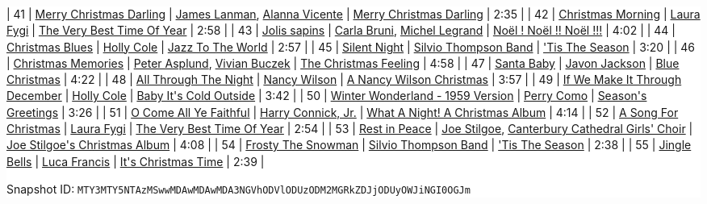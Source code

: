 | 41 | [Merry Christmas Darling](https://open.spotify.com/track/6yO8zPQZFMT2u4VUUZ1AO3) | [James Lanman](https://open.spotify.com/artist/1AdskP8cgmAIqfRQkDTJ36), [Alanna Vicente](https://open.spotify.com/artist/7q8ZRdJqcvmbwKBoJCiufK) | [Merry Christmas Darling](https://open.spotify.com/album/1tHctD2yAOz3P7fxWCj5aF) | 2:35 |
| 42 | [Christmas Morning](https://open.spotify.com/track/1F1hIbXmFT3cb6oDv3hoal) | [Laura Fygi](https://open.spotify.com/artist/5ETqbIZYRoPMQbly4iVfuB) | [The Very Best Time Of Year](https://open.spotify.com/album/5OYaZZMzjUuPmj1OZgDwh1) | 2:58 |
| 43 | [Jolis sapins](https://open.spotify.com/track/30wgv3YjIy0MUtKrtolqRd) | [Carla Bruni](https://open.spotify.com/artist/1HVwzNriKEjaeE06okqSpx), [Michel Legrand](https://open.spotify.com/artist/1EtE0iSY6iFlN9L9c53ETy) | [Noël ! Noël !! Noël !!!](https://open.spotify.com/album/2rdx6TO7cg7BLcqGFNzLU3) | 4:02 |
| 44 | [Christmas Blues](https://open.spotify.com/track/3zGmF8FaNTnHq25YlWYhIQ) | [Holly Cole](https://open.spotify.com/artist/1N3288tnOcOQQgfhpBqFsX) | [Jazz To The World](https://open.spotify.com/album/48ZEjUeHqGxS6icwwRMuRh) | 2:57 |
| 45 | [Silent Night](https://open.spotify.com/track/0yplKXN6RMNEEF54PRo9DG) | [Silvio Thompson Band](https://open.spotify.com/artist/0lnYAYDUAQD1kWQ5lvD08C) | ['Tis The Season](https://open.spotify.com/album/47BNK2T9N8W3XmdQDgIrdZ) | 3:20 |
| 46 | [Christmas Memories](https://open.spotify.com/track/1g7y6l9D4nd9N0f34sNHyy) | [Peter Asplund](https://open.spotify.com/artist/3gCWfv5obnwNI5vF6PTAwz), [Vivian Buczek](https://open.spotify.com/artist/7pvJqc7hW0HQjoa89jfDPq) | [The Christmas Feeling](https://open.spotify.com/album/2PAGkZAGKuOT3SWqoLwNLx) | 4:58 |
| 47 | [Santa Baby](https://open.spotify.com/track/49HH1FubuHZSbdF64N8OEK) | [Javon Jackson](https://open.spotify.com/artist/57vcT3Th6V43bi5Jr5aSZl) | [Blue Christmas](https://open.spotify.com/album/3EP7C0h2BiVEGH7g8PUaFM) | 4:22 |
| 48 | [All Through The Night](https://open.spotify.com/track/560YAqeXWWXZ1u9ydYQanQ) | [Nancy Wilson](https://open.spotify.com/artist/2JfVCMa3FlvQRlLT5uH9zb) | [A Nancy Wilson Christmas](https://open.spotify.com/album/5tI1MB1rVlks6MYEPARQI1) | 3:57 |
| 49 | [If We Make It Through December](https://open.spotify.com/track/6tMkZkSFdsDC7OxUAWFpMc) | [Holly Cole](https://open.spotify.com/artist/1N3288tnOcOQQgfhpBqFsX) | [Baby It's Cold Outside](https://open.spotify.com/album/3bt93syd8tXz406kBywkEQ) | 3:42 |
| 50 | [Winter Wonderland \- 1959 Version](https://open.spotify.com/track/4519fZrw2YqSdPOkzPkYYX) | [Perry Como](https://open.spotify.com/artist/5v8jlSmAQfrkTjAlpUfWtu) | [Season's Greetings](https://open.spotify.com/album/62nWLvkugm41tvnzjMw7a9) | 3:26 |
| 51 | [O Come All Ye Faithful](https://open.spotify.com/track/7blQL8x8MJNBVrN6x7Jcjb) | [Harry Connick, Jr.](https://open.spotify.com/artist/6u17YlWtW4oqFF5Hn9UU79) | [What A Night! A Christmas Album](https://open.spotify.com/album/545gVC14v9Z8qiThMSJgui) | 4:14 |
| 52 | [A Song For Christmas](https://open.spotify.com/track/1UyTgv5uA2AWeEzl8xhRxW) | [Laura Fygi](https://open.spotify.com/artist/5ETqbIZYRoPMQbly4iVfuB) | [The Very Best Time Of Year](https://open.spotify.com/album/5OYaZZMzjUuPmj1OZgDwh1) | 2:54 |
| 53 | [Rest in Peace](https://open.spotify.com/track/5MUp64SC6HDHCLly5R4fP7) | [Joe Stilgoe](https://open.spotify.com/artist/3mbE8KcHOtqusTu843P6Am), [Canterbury Cathedral Girls' Choir](https://open.spotify.com/artist/0PvYJwsHYAaKLNBadoQwC4) | [Joe Stilgoe's Christmas Album](https://open.spotify.com/album/5Dic2tDaLuLf3HdwD8Tbc1) | 4:08 |
| 54 | [Frosty The Snowman](https://open.spotify.com/track/4ahxeR8Bhwrh21oVfphFi0) | [Silvio Thompson Band](https://open.spotify.com/artist/0lnYAYDUAQD1kWQ5lvD08C) | ['Tis The Season](https://open.spotify.com/album/47BNK2T9N8W3XmdQDgIrdZ) | 2:38 |
| 55 | [Jingle Bells](https://open.spotify.com/track/42xLgS2PPfJMj45AHNDLfb) | [Luca Francis](https://open.spotify.com/artist/3FgLeRMQZpS804lwNv3i7a) | [It's Christmas Time](https://open.spotify.com/album/33c9tUex88FIIpVhGtdXYO) | 2:39 |

Snapshot ID: `MTY3MTY5NTAzMSwwMDAwMDAwMDA3NGVhODVlODUzODM2MGRkZDJjODUyOWJiNGI0OGJm`
